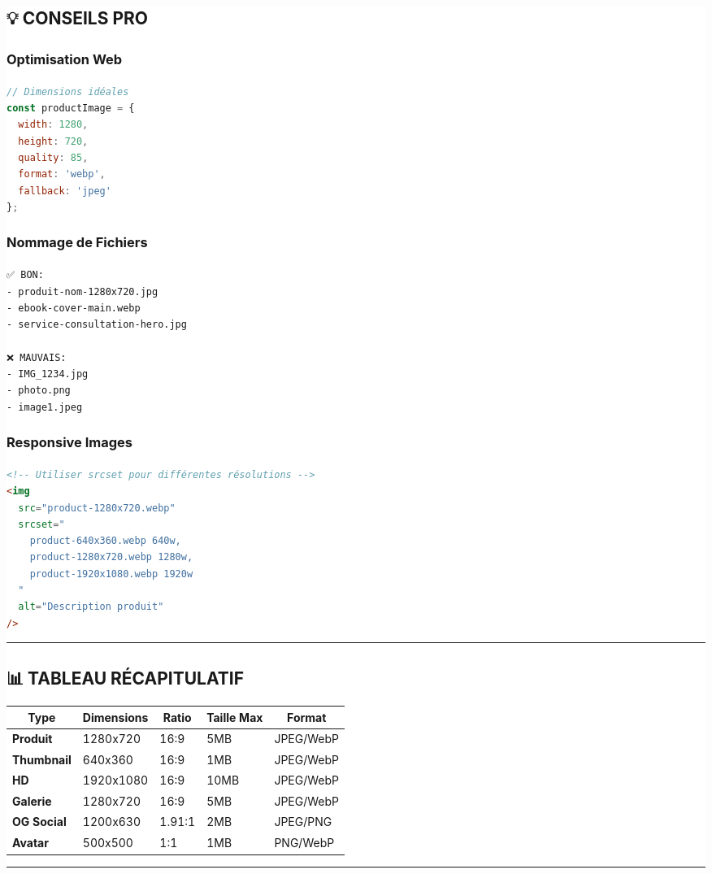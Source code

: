 
## 💡 CONSEILS PRO

### Optimisation Web
```javascript
// Dimensions idéales
const productImage = {
  width: 1280,
  height: 720,
  quality: 85,
  format: 'webp',
  fallback: 'jpeg'
};
```

### Nommage de Fichiers
```
✅ BON:
- produit-nom-1280x720.jpg
- ebook-cover-main.webp
- service-consultation-hero.jpg

❌ MAUVAIS:
- IMG_1234.jpg
- photo.png
- image1.jpeg
```

### Responsive Images
```html
<!-- Utiliser srcset pour différentes résolutions -->
<img 
  src="product-1280x720.webp"
  srcset="
    product-640x360.webp 640w,
    product-1280x720.webp 1280w,
    product-1920x1080.webp 1920w
  "
  alt="Description produit"
/>
```

---

## 📊 TABLEAU RÉCAPITULATIF

| Type | Dimensions | Ratio | Taille Max | Format |
|------|------------|-------|------------|--------|
| **Produit** | 1280x720 | 16:9 | 5MB | JPEG/WebP |
| **Thumbnail** | 640x360 | 16:9 | 1MB | JPEG/WebP |
| **HD** | 1920x1080 | 16:9 | 10MB | JPEG/WebP |
| **Galerie** | 1280x720 | 16:9 | 5MB | JPEG/WebP |
| **OG Social** | 1200x630 | 1.91:1 | 2MB | JPEG/PNG |
| **Avatar** | 500x500 | 1:1 | 1MB | PNG/WebP |

---